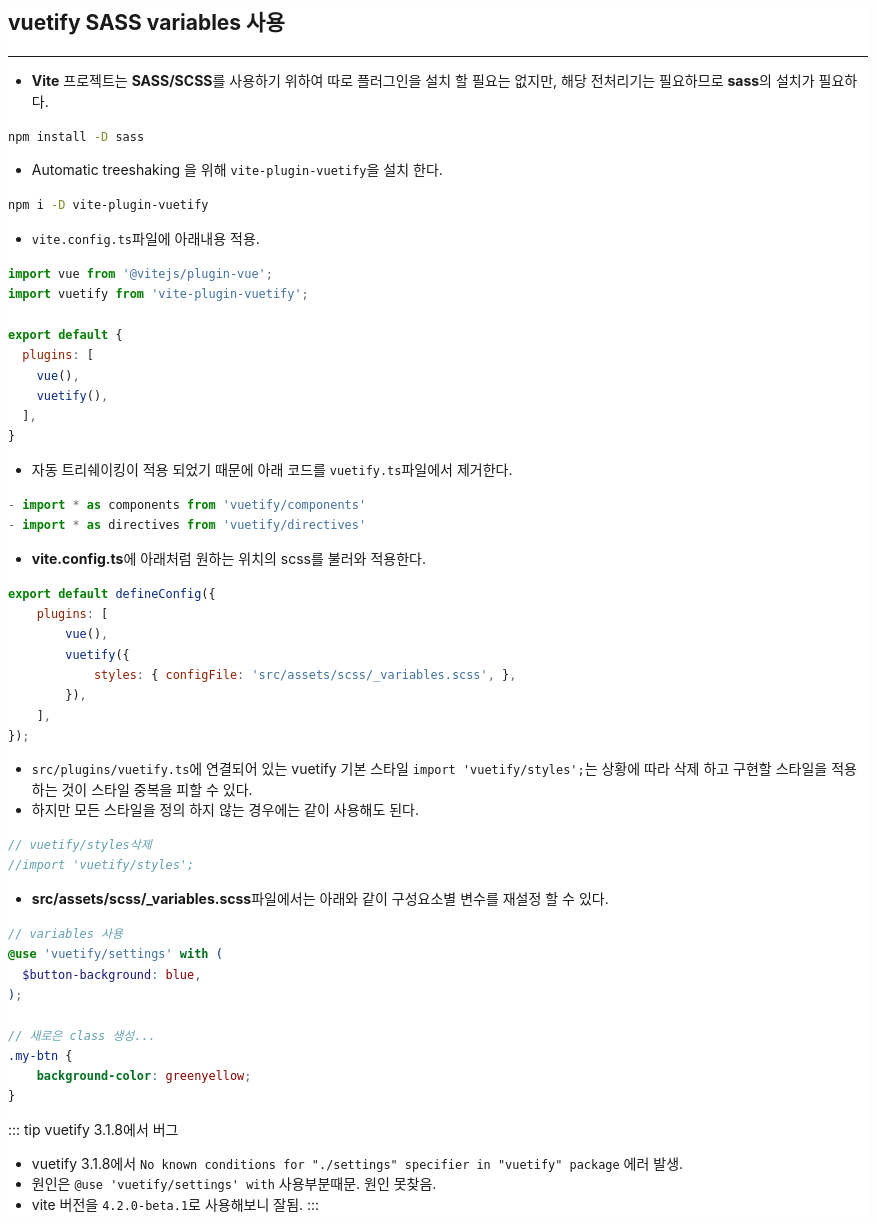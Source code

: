 
## vuetify SASS variables 사용
---
* **Vite** 프로젝트는 **SASS/SCSS**를 사용하기 위하여 따로 플러그인을 설치 할 필요는 없지만, 해당 전처리기는 필요하므로 **sass**의 설치가 필요하다.
```sh
npm install -D sass
```
* Automatic treeshaking 을 위해 `vite-plugin-vuetify`을 설치 한다.
```sh
npm i -D vite-plugin-vuetify
```
* `vite.config.ts`파일에 아래내용 적용.
```js
import vue from '@vitejs/plugin-vue';
import vuetify from 'vite-plugin-vuetify';

export default {
  plugins: [
    vue(),
    vuetify(),
  ],
}
```
* 자동 트리쉐이킹이 적용 되었기 때문에 아래 코드를 `vuetify.ts`파일에서 제거한다.
```js
- import * as components from 'vuetify/components'
- import * as directives from 'vuetify/directives'
```
* **vite.config.ts**에 아래처럼 원하는 위치의 scss를 불러와 적용한다.
```js
export default defineConfig({
	plugins: [
		vue(),
		vuetify({
			styles: { configFile: 'src/assets/scss/_variables.scss', },
		}),
	],
});
```

* `src/plugins/vuetify.ts`에 연결되어 있는 vuetify 기본 스타일 `import 'vuetify/styles';`는 상황에 따라 삭제 하고 구현할 스타일을 적용하는 것이 스타일 중복을 피할 수 있다. 
* 하지만 모든 스타일을 정의 하지 않는 경우에는 같이 사용해도 된다.
```js
// vuetify/styles삭제
//import 'vuetify/styles';
```
* **src/assets/scss/_variables.scss**파일에서는 아래와 같이 구성요소별 변수를 재설정 할 수 있다.
```scss
// variables 사용
@use 'vuetify/settings' with (
  $button-background: blue,
);

// 새로은 class 생성...
.my-btn {
	background-color: greenyellow;
}
```
::: tip vuetify 3.1.8에서 버그
* vuetify 3.1.8에서 `No known conditions for "./settings" specifier in "vuetify" package` 에러 발생.
* 원인은 `@use 'vuetify/settings' with` 사용부분때문. 원인 못찾음.
* vite 버전을 `4.2.0-beta.1`로 사용해보니 잘됨.
:::